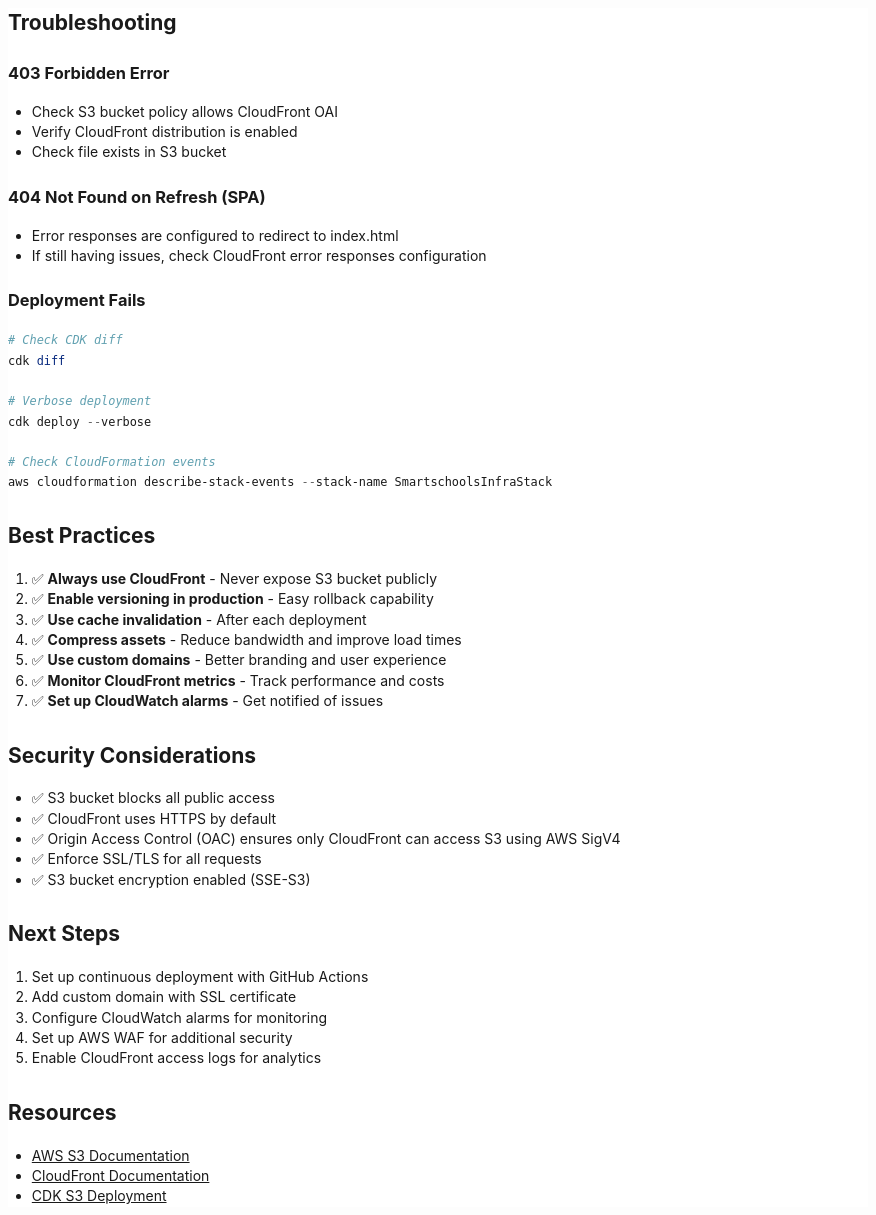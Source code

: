 ## Troubleshooting

### 403 Forbidden Error

- Check S3 bucket policy allows CloudFront OAI
- Verify CloudFront distribution is enabled
- Check file exists in S3 bucket

### 404 Not Found on Refresh (SPA)

- Error responses are configured to redirect to index.html
- If still having issues, check CloudFront error responses configuration

### Deployment Fails

```powershell
# Check CDK diff
cdk diff

# Verbose deployment
cdk deploy --verbose

# Check CloudFormation events
aws cloudformation describe-stack-events --stack-name SmartschoolsInfraStack
```

## Best Practices

1. ✅ **Always use CloudFront** - Never expose S3 bucket publicly
2. ✅ **Enable versioning in production** - Easy rollback capability
3. ✅ **Use cache invalidation** - After each deployment
4. ✅ **Compress assets** - Reduce bandwidth and improve load times
5. ✅ **Use custom domains** - Better branding and user experience
6. ✅ **Monitor CloudFront metrics** - Track performance and costs
7. ✅ **Set up CloudWatch alarms** - Get notified of issues

## Security Considerations

- ✅ S3 bucket blocks all public access
- ✅ CloudFront uses HTTPS by default
- ✅ Origin Access Control (OAC) ensures only CloudFront can access S3 using AWS SigV4
- ✅ Enforce SSL/TLS for all requests
- ✅ S3 bucket encryption enabled (SSE-S3)

## Next Steps

1. Set up continuous deployment with GitHub Actions
2. Add custom domain with SSL certificate
3. Configure CloudWatch alarms for monitoring
4. Set up AWS WAF for additional security
5. Enable CloudFront access logs for analytics

## Resources

- [AWS S3 Documentation](https://docs.aws.amazon.com/s3/)
- [CloudFront Documentation](https://docs.aws.amazon.com/cloudfront/)
- [CDK S3 Deployment](https://docs.aws.amazon.com/cdk/api/v2/docs/aws-cdk-lib.aws_s3_deployment-readme.html)
